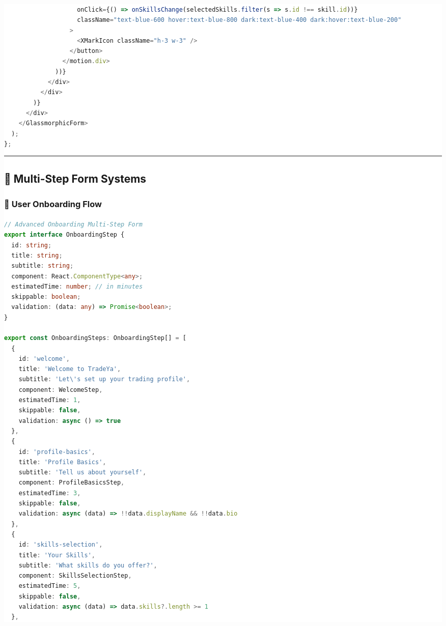 ```typescript
                    onClick={() => onSkillsChange(selectedSkills.filter(s => s.id !== skill.id))}
                    className="text-blue-600 hover:text-blue-800 dark:text-blue-400 dark:hover:text-blue-200"
                  >
                    <XMarkIcon className="h-3 w-3" />
                  </button>
                </motion.div>
              ))}
            </div>
          </div>
        )}
      </div>
    </GlassmorphicForm>
  );
};
```

---

## 📱 **Multi-Step Form Systems**

### 🚀 **User Onboarding Flow**

```typescript
// Advanced Onboarding Multi-Step Form
export interface OnboardingStep {
  id: string;
  title: string;
  subtitle: string;
  component: React.ComponentType<any>;
  estimatedTime: number; // in minutes
  skippable: boolean;
  validation: (data: any) => Promise<boolean>;
}

export const OnboardingSteps: OnboardingStep[] = [
  {
    id: 'welcome',
    title: 'Welcome to TradeYa',
    subtitle: 'Let\'s set up your trading profile',
    component: WelcomeStep,
    estimatedTime: 1,
    skippable: false,
    validation: async () => true
  },
  {
    id: 'profile-basics',
    title: 'Profile Basics',
    subtitle: 'Tell us about yourself',
    component: ProfileBasicsStep,
    estimatedTime: 3,
    skippable: false,
    validation: async (data) => !!data.displayName && !!data.bio
  },
  {
    id: 'skills-selection',
    title: 'Your Skills',
    subtitle: 'What skills do you offer?',
    component: SkillsSelectionStep,
    estimatedTime: 5,
    skippable: false,
    validation: async (data) => data.skills?.length >= 1
  },
```